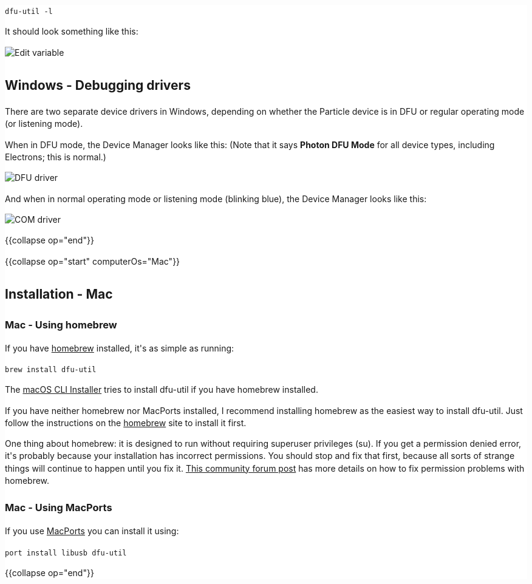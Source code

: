 ```
dfu-util -l
```

It should look something like this:

![Edit variable](/assets/images/installing-dfu-util-20command.png)

## Windows - Debugging drivers

There are two separate device drivers in Windows, depending on whether the Particle device is in DFU or regular operating mode (or listening mode).

When in DFU mode, the Device Manager looks like this: (Note that it says **Photon DFU Mode** for all device types, including Electrons; this is normal.)

![DFU driver](/assets/images/installing-dfu-util-22dfu.png)

And when in normal operating mode or listening mode (blinking blue), the Device Manager looks like this:

![COM driver](/assets/images/installing-dfu-util-23com.png)

{{collapse op="end"}}

{{collapse op="start" computerOs="Mac"}}

## Installation - Mac

### Mac - Using homebrew

If you have [homebrew](http://brew.sh) installed, it's as simple as running:

```
brew install dfu-util
```

The [macOS CLI Installer](/guide/tools-and-features/cli/) tries to install dfu-util if you have homebrew installed.

If you have neither homebrew nor MacPorts installed, I recommend installing homebrew as the easiest way to install dfu-util. Just follow the instructions on the [homebrew](http://brew.sh) site to install it first.

One thing about homebrew: it is designed to run without requiring superuser privileges (su). If you get a permission denied error, it's probably because your installation has incorrect permissions. You should stop and fix that first, because all sorts of strange things will continue to happen until you fix it. [This community forum post](https://community.particle.io/t/dfu-util-install-on-mac-os-x/18361) has more details on how to fix permission problems with homebrew.

### Mac - Using MacPorts

If you use [MacPorts](https://www.macports.org) you can install it using:

```
port install libusb dfu-util
```
{{collapse op="end"}}
